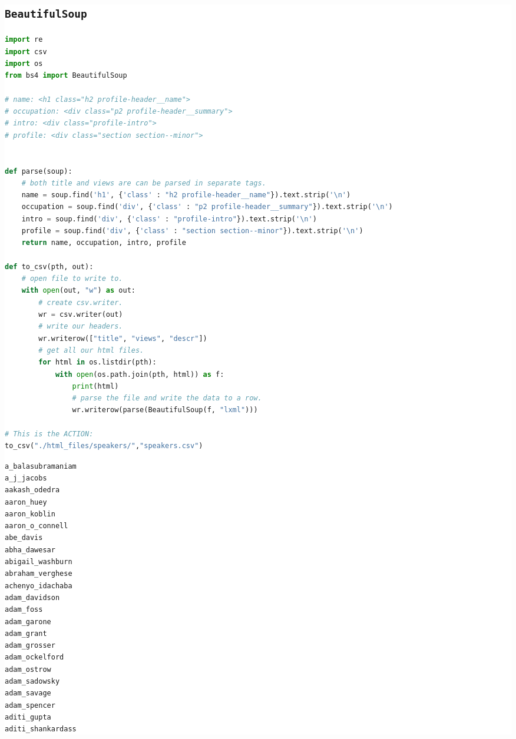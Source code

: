
## `BeautifulSoup`


```python
import re
import csv
import os
from bs4 import BeautifulSoup

# name: <h1 class="h2 profile-header__name">
# occupation: <div class="p2 profile-header__summary">
# intro: <div class="profile-intro">
# profile: <div class="section section--minor">


def parse(soup):
    # both title and views are can be parsed in separate tags.
    name = soup.find('h1', {'class' : "h2 profile-header__name"}).text.strip('\n')
    occupation = soup.find('div', {'class' : "p2 profile-header__summary"}).text.strip('\n')
    intro = soup.find('div', {'class' : "profile-intro"}).text.strip('\n')
    profile = soup.find('div', {'class' : "section section--minor"}).text.strip('\n')
    return name, occupation, intro, profile

def to_csv(pth, out):
    # open file to write to.
    with open(out, "w") as out:
        # create csv.writer.
        wr = csv.writer(out)
        # write our headers.
        wr.writerow(["title", "views", "descr"])
        # get all our html files.
        for html in os.listdir(pth):
            with open(os.path.join(pth, html)) as f:
                print(html)
                # parse the file and write the data to a row.
                wr.writerow(parse(BeautifulSoup(f, "lxml")))

# This is the ACTION:
to_csv("./html_files/speakers/","speakers.csv")
```

    a_balasubramaniam
    a_j_jacobs
    aakash_odedra
    aaron_huey
    aaron_koblin
    aaron_o_connell
    abe_davis
    abha_dawesar
    abigail_washburn
    abraham_verghese
    achenyo_idachaba
    adam_davidson
    adam_foss
    adam_garone
    adam_grant
    adam_grosser
    adam_ockelford
    adam_ostrow
    adam_sadowsky
    adam_savage
    adam_spencer
    aditi_gupta
    aditi_shankardass